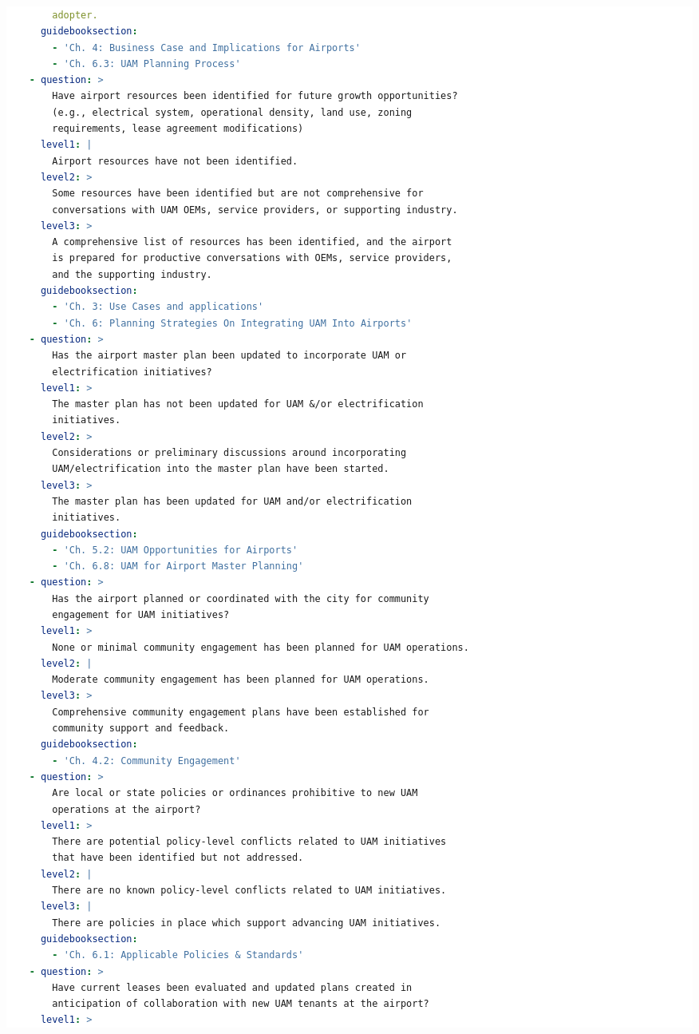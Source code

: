 ```yaml
        adopter.
      guidebooksection:
        - 'Ch. 4: Business Case and Implications for Airports'
        - 'Ch. 6.3: UAM Planning Process'
    - question: >
        Have airport resources been identified for future growth opportunities?
        (e.g., electrical system, operational density, land use, zoning
        requirements, lease agreement modifications)
      level1: |
        Airport resources have not been identified.
      level2: >
        Some resources have been identified but are not comprehensive for
        conversations with UAM OEMs, service providers, or supporting industry.
      level3: >
        A comprehensive list of resources has been identified, and the airport
        is prepared for productive conversations with OEMs, service providers,
        and the supporting industry.
      guidebooksection:
        - 'Ch. 3: Use Cases and applications'
        - 'Ch. 6: Planning Strategies On Integrating UAM Into Airports'
    - question: >
        Has the airport master plan been updated to incorporate UAM or
        electrification initiatives?
      level1: >
        The master plan has not been updated for UAM &/or electrification
        initiatives.
      level2: >
        Considerations or preliminary discussions around incorporating
        UAM/electrification into the master plan have been started.
      level3: >
        The master plan has been updated for UAM and/or electrification
        initiatives.
      guidebooksection:
        - 'Ch. 5.2: UAM Opportunities for Airports'
        - 'Ch. 6.8: UAM for Airport Master Planning'
    - question: >
        Has the airport planned or coordinated with the city for community
        engagement for UAM initiatives?
      level1: >
        None or minimal community engagement has been planned for UAM operations.
      level2: |
        Moderate community engagement has been planned for UAM operations.
      level3: >
        Comprehensive community engagement plans have been established for
        community support and feedback.
      guidebooksection:
        - 'Ch. 4.2: Community Engagement'
    - question: >
        Are local or state policies or ordinances prohibitive to new UAM
        operations at the airport?
      level1: >
        There are potential policy-level conflicts related to UAM initiatives
        that have been identified but not addressed.
      level2: |
        There are no known policy-level conflicts related to UAM initiatives.
      level3: |
        There are policies in place which support advancing UAM initiatives.
      guidebooksection:
        - 'Ch. 6.1: Applicable Policies & Standards'
    - question: >
        Have current leases been evaluated and updated plans created in
        anticipation of collaboration with new UAM tenants at the airport?
      level1: >
```